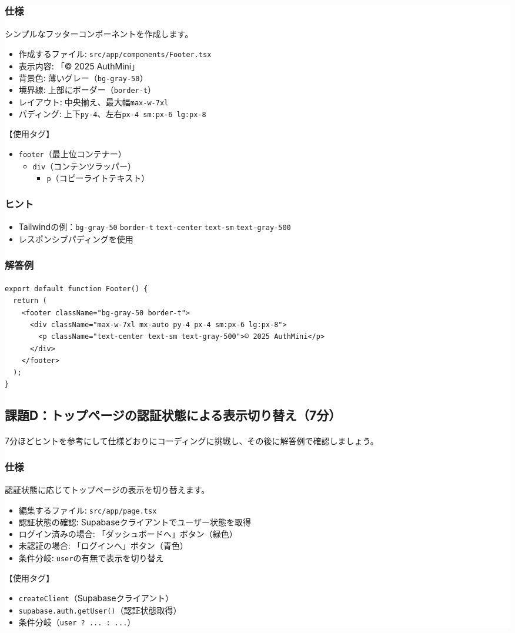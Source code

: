 ### 仕様

シンプルなフッターコンポーネントを作成します。

- 作成するファイル: `src/app/components/Footer.tsx`
- 表示内容: 「© 2025 AuthMini」
- 背景色: 薄いグレー（`bg-gray-50`）
- 境界線: 上部にボーダー（`border-t`）
- レイアウト: 中央揃え、最大幅`max-w-7xl`
- パディング: 上下`py-4`、左右`px-4 sm:px-6 lg:px-8`

【使用タグ】
- `footer`（最上位コンテナー）
  - `div`（コンテンツラッパー）
    - `p`（コピーライトテキスト）

### ヒント

- Tailwindの例：`bg-gray-50` `border-t` `text-center` `text-sm` `text-gray-500`
- レスポンシブパディングを使用

### 解答例

```tsx
export default function Footer() {
  return (
    <footer className="bg-gray-50 border-t">
      <div className="max-w-7xl mx-auto py-4 px-4 sm:px-6 lg:px-8">
        <p className="text-center text-sm text-gray-500">© 2025 AuthMini</p>
      </div>
    </footer>
  );
}
```

## 課題D：トップページの認証状態による表示切り替え（7分）

7分ほどヒントを参考にして仕様どおりにコーディングに挑戦し、その後に解答例で確認しましょう。

### 仕様

認証状態に応じてトップページの表示を切り替えます。

- 編集するファイル: `src/app/page.tsx`
- 認証状態の確認: Supabaseクライアントでユーザー状態を取得
- ログイン済みの場合: 「ダッシュボードへ」ボタン（緑色）
- 未認証の場合: 「ログインへ」ボタン（青色）
- 条件分岐: `user`の有無で表示を切り替え

【使用タグ】
- `createClient`（Supabaseクライアント）
- `supabase.auth.getUser()`（認証状態取得）
- 条件分岐（`user ? ... : ...`）
